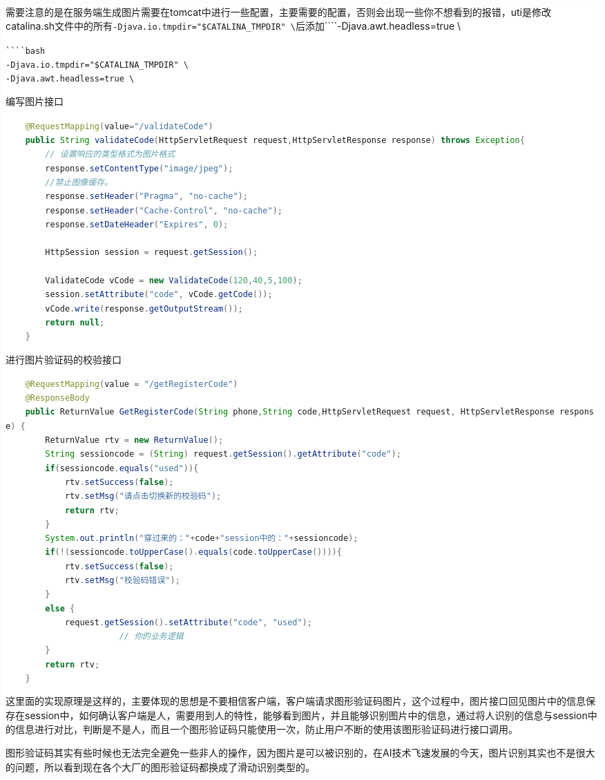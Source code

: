 需要注意的是在服务端生成图片需要在tomcat中进行一些配置，主要需要的配置，否则会出现一些你不想看到的报错，uti是修改catalina.sh文件中的所有`-Djava.io.tmpdir="$CATALINA_TMPDIR" \`后添加\`\`\`\`-Djava.awt.headless=true \

```text
````bash
-Djava.io.tmpdir="$CATALINA_TMPDIR" \
-Djava.awt.headless=true \
```

编写图片接口

```java
    @RequestMapping(value="/validateCode")  
    public String validateCode(HttpServletRequest request,HttpServletResponse response) throws Exception{  
        // 设置响应的类型格式为图片格式  
        response.setContentType("image/jpeg");  
        //禁止图像缓存。  
        response.setHeader("Pragma", "no-cache");  
        response.setHeader("Cache-Control", "no-cache");  
        response.setDateHeader("Expires", 0);  

        HttpSession session = request.getSession();  

        ValidateCode vCode = new ValidateCode(120,40,5,100);  
        session.setAttribute("code", vCode.getCode());  
        vCode.write(response.getOutputStream());  
        return null;  
    }
```

进行图片验证码的校验接口

```java
    @RequestMapping(value = "/getRegisterCode")
    @ResponseBody
    public ReturnValue GetRegisterCode(String phone,String code,HttpServletRequest request, HttpServletResponse response) {
        ReturnValue rtv = new ReturnValue();
        String sessioncode = (String) request.getSession().getAttribute("code");
        if(sessioncode.equals("used")){
            rtv.setSuccess(false);
            rtv.setMsg("请点击切换新的校验码");
            return rtv;
        }
        System.out.println("穿过来的："+code+"session中的："+sessioncode);
        if(!(sessioncode.toUpperCase().equals(code.toUpperCase()))){
            rtv.setSuccess(false);
            rtv.setMsg("校验码错误");
        }
        else {
            request.getSession().setAttribute("code", "used");
                       // 你的业务逻辑
        }
        return rtv;
    }
```

这里面的实现原理是这样的，主要体现的思想是不要相信客户端，客户端请求图形验证码图片，这个过程中，图片接口回见图片中的信息保存在session中，如何确认客户端是人，需要用到人的特性，能够看到图片，并且能够识别图片中的信息，通过将人识别的信息与session中的信息进行对比，判断是不是人，而且一个图形验证码只能使用一次，防止用户不断的使用该图形验证码进行接口调用。

图形验证码其实有些时候也无法完全避免一些非人的操作，因为图片是可以被识别的，在AI技术飞速发展的今天，图片识别其实也不是很大的问题，所以看到现在各个大厂的图形验证码都换成了滑动识别类型的。

